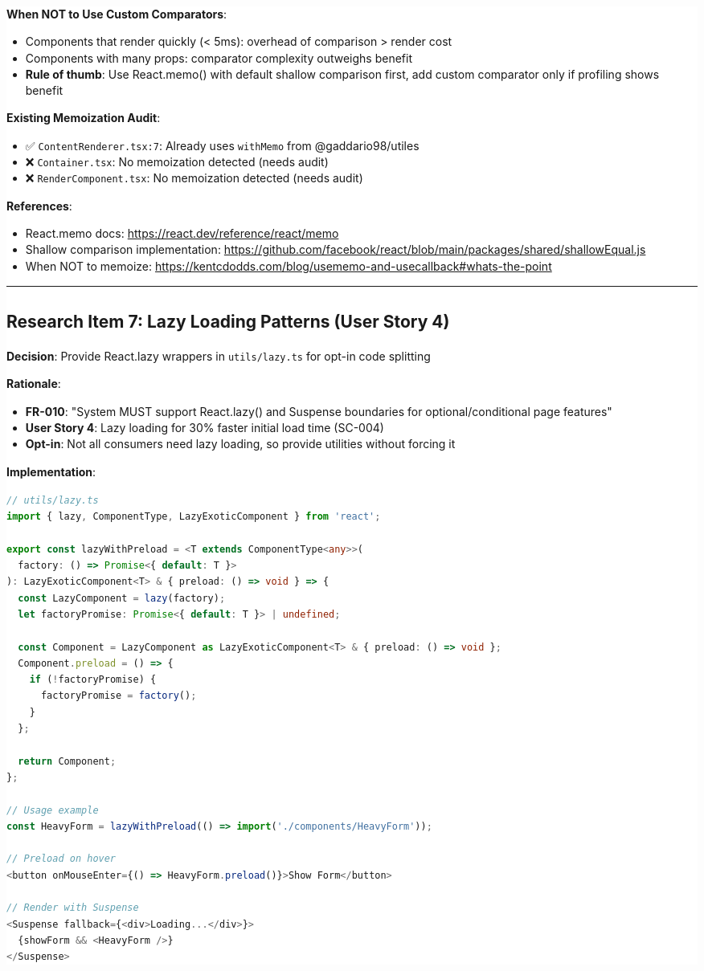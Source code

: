 ```typescript
```

**When NOT to Use Custom Comparators**:
- Components that render quickly (< 5ms): overhead of comparison > render cost
- Components with many props: comparator complexity outweighs benefit
- **Rule of thumb**: Use React.memo() with default shallow comparison first, add custom comparator only if profiling shows benefit

**Existing Memoization Audit**:
- ✅ `ContentRenderer.tsx:7`: Already uses `withMemo` from @gaddario98/utiles
- ❌ `Container.tsx`: No memoization detected (needs audit)
- ❌ `RenderComponent.tsx`: No memoization detected (needs audit)

**References**:
- React.memo docs: https://react.dev/reference/react/memo
- Shallow comparison implementation: https://github.com/facebook/react/blob/main/packages/shared/shallowEqual.js
- When NOT to memoize: https://kentcdodds.com/blog/usememo-and-usecallback#whats-the-point

---

## Research Item 7: Lazy Loading Patterns (User Story 4)

**Decision**: Provide React.lazy wrappers in `utils/lazy.ts` for opt-in code splitting

**Rationale**:
- **FR-010**: "System MUST support React.lazy() and Suspense boundaries for optional/conditional page features"
- **User Story 4**: Lazy loading for 30% faster initial load time (SC-004)
- **Opt-in**: Not all consumers need lazy loading, so provide utilities without forcing it

**Implementation**:

```typescript
// utils/lazy.ts
import { lazy, ComponentType, LazyExoticComponent } from 'react';

export const lazyWithPreload = <T extends ComponentType<any>>(
  factory: () => Promise<{ default: T }>
): LazyExoticComponent<T> & { preload: () => void } => {
  const LazyComponent = lazy(factory);
  let factoryPromise: Promise<{ default: T }> | undefined;

  const Component = LazyComponent as LazyExoticComponent<T> & { preload: () => void };
  Component.preload = () => {
    if (!factoryPromise) {
      factoryPromise = factory();
    }
  };

  return Component;
};

// Usage example
const HeavyForm = lazyWithPreload(() => import('./components/HeavyForm'));

// Preload on hover
<button onMouseEnter={() => HeavyForm.preload()}>Show Form</button>

// Render with Suspense
<Suspense fallback={<div>Loading...</div>}>
  {showForm && <HeavyForm />}
</Suspense>
```
